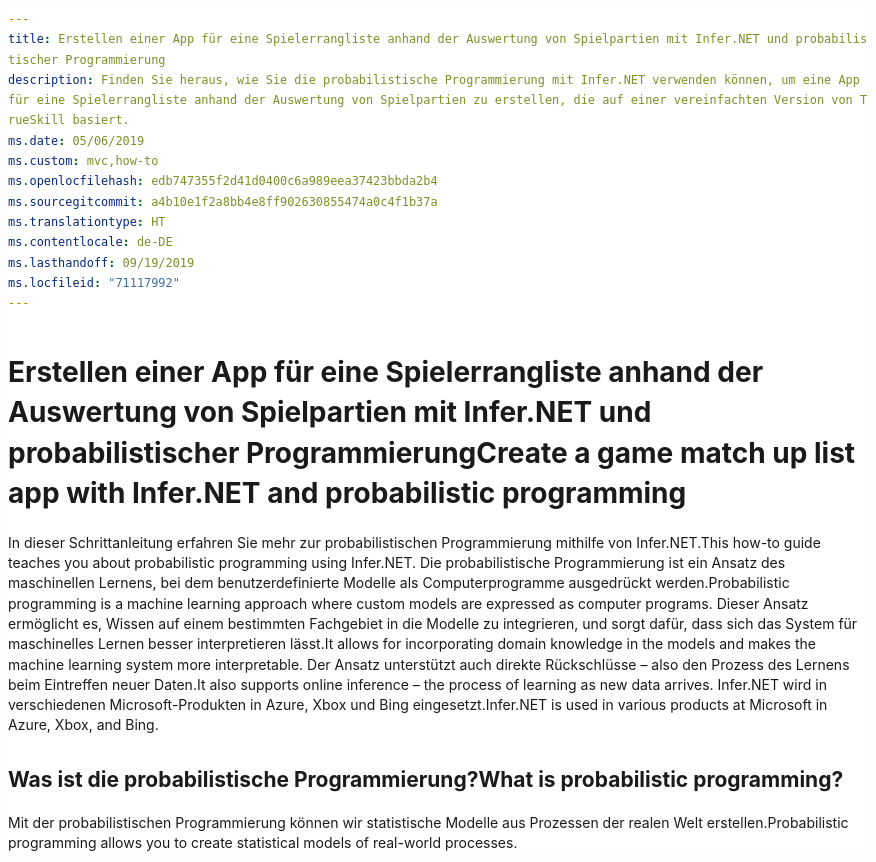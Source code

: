 ```yaml
---
title: Erstellen einer App für eine Spielerrangliste anhand der Auswertung von Spielpartien mit Infer.NET und probabilistischer Programmierung
description: Finden Sie heraus, wie Sie die probabilistische Programmierung mit Infer.NET verwenden können, um eine App für eine Spielerrangliste anhand der Auswertung von Spielpartien zu erstellen, die auf einer vereinfachten Version von TrueSkill basiert.
ms.date: 05/06/2019
ms.custom: mvc,how-to
ms.openlocfilehash: edb747355f2d41d0400c6a989eea37423bbda2b4
ms.sourcegitcommit: a4b10e1f2a8bb4e8ff902630855474a0c4f1b37a
ms.translationtype: HT
ms.contentlocale: de-DE
ms.lasthandoff: 09/19/2019
ms.locfileid: "71117992"
---
```

# <a name="create-a-game-match-up-list-app-with-infernet-and-probabilistic-programming"></a><span data-ttu-id="f3b22-103">Erstellen einer App für eine Spielerrangliste anhand der Auswertung von Spielpartien mit Infer.NET und probabilistischer Programmierung</span><span class="sxs-lookup"><span data-stu-id="f3b22-103">Create a game match up list app with Infer.NET and probabilistic programming</span></span>

<span data-ttu-id="f3b22-104">In dieser Schrittanleitung erfahren Sie mehr zur probabilistischen Programmierung mithilfe von Infer.NET.</span><span class="sxs-lookup"><span data-stu-id="f3b22-104">This how-to guide teaches you about probabilistic programming using Infer.NET.</span></span> <span data-ttu-id="f3b22-105">Die probabilistische Programmierung ist ein Ansatz des maschinellen Lernens, bei dem benutzerdefinierte Modelle als Computerprogramme ausgedrückt werden.</span><span class="sxs-lookup"><span data-stu-id="f3b22-105">Probabilistic programming is a machine learning approach where custom models are expressed as computer programs.</span></span> <span data-ttu-id="f3b22-106">Dieser Ansatz ermöglicht es, Wissen auf einem bestimmten Fachgebiet in die Modelle zu integrieren, und sorgt dafür, dass sich das System für maschinelles Lernen besser interpretieren lässt.</span><span class="sxs-lookup"><span data-stu-id="f3b22-106">It allows for incorporating domain knowledge in the models and makes the machine learning system more interpretable.</span></span> <span data-ttu-id="f3b22-107">Der Ansatz unterstützt auch direkte Rückschlüsse – also den Prozess des Lernens beim Eintreffen neuer Daten.</span><span class="sxs-lookup"><span data-stu-id="f3b22-107">It also supports online inference – the process of learning as new data arrives.</span></span> <span data-ttu-id="f3b22-108">Infer.NET wird in verschiedenen Microsoft-Produkten in Azure, Xbox und Bing eingesetzt.</span><span class="sxs-lookup"><span data-stu-id="f3b22-108">Infer.NET is used in various products at Microsoft in Azure, Xbox, and Bing.</span></span>

## <a name="what-is-probabilistic-programming"></a><span data-ttu-id="f3b22-109">Was ist die probabilistische Programmierung?</span><span class="sxs-lookup"><span data-stu-id="f3b22-109">What is probabilistic programming?</span></span>

<span data-ttu-id="f3b22-110">Mit der probabilistischen Programmierung können wir statistische Modelle aus Prozessen der realen Welt erstellen.</span><span class="sxs-lookup"><span data-stu-id="f3b22-110">Probabilistic programming allows you to create statistical models of real-world processes.</span></span>
